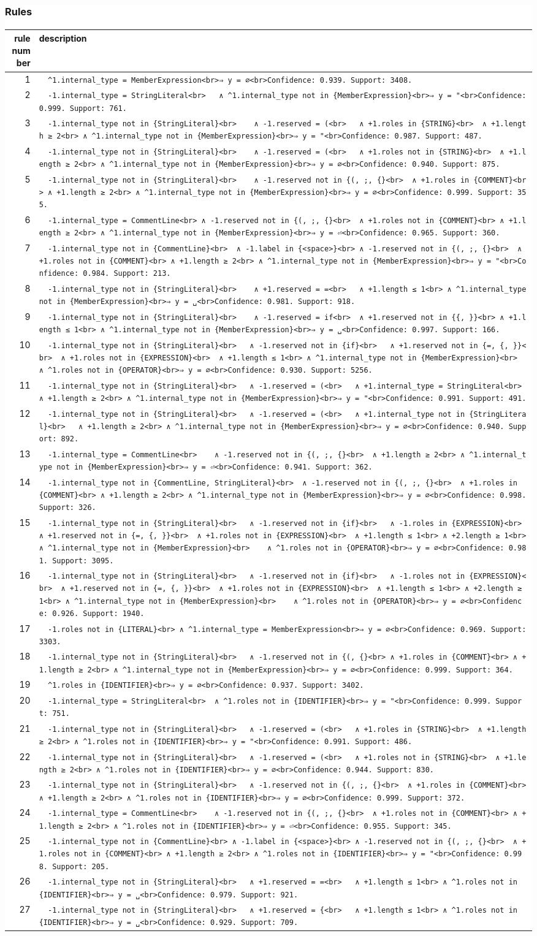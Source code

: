 ### Rules

| rule number | description |
|----:|:-----|
| 1 | `  ^1.internal_type = MemberExpression<br>⇒ y = ∅<br>Confidence: 0.939. Support: 3408.` |
| 2 | `  -1.internal_type = StringLiteral<br>	∧ ^1.internal_type not in {MemberExpression}<br>⇒ y = "<br>Confidence: 0.999. Support: 761.` |
| 3 | `  -1.internal_type not in {StringLiteral}<br>	∧ -1.reserved = (<br>	∧ +1.roles in {STRING}<br>	∧ +1.length ≥ 2<br>	∧ ^1.internal_type not in {MemberExpression}<br>⇒ y = "<br>Confidence: 0.987. Support: 487.` |
| 4 | `  -1.internal_type not in {StringLiteral}<br>	∧ -1.reserved = (<br>	∧ +1.roles not in {STRING}<br>	∧ +1.length ≥ 2<br>	∧ ^1.internal_type not in {MemberExpression}<br>⇒ y = ∅<br>Confidence: 0.940. Support: 875.` |
| 5 | `  -1.internal_type not in {StringLiteral}<br>	∧ -1.reserved not in {(, ;, {}<br>	∧ +1.roles in {COMMENT}<br>	∧ +1.length ≥ 2<br>	∧ ^1.internal_type not in {MemberExpression}<br>⇒ y = ∅<br>Confidence: 0.999. Support: 355.` |
| 6 | `  -1.internal_type = CommentLine<br>	∧ -1.reserved not in {(, ;, {}<br>	∧ +1.roles not in {COMMENT}<br>	∧ +1.length ≥ 2<br>	∧ ^1.internal_type not in {MemberExpression}<br>⇒ y = ⏎<br>Confidence: 0.965. Support: 360.` |
| 7 | `  -1.internal_type not in {CommentLine}<br>	∧ -1.label in {<space>}<br>	∧ -1.reserved not in {(, ;, {}<br>	∧ +1.roles not in {COMMENT}<br>	∧ +1.length ≥ 2<br>	∧ ^1.internal_type not in {MemberExpression}<br>⇒ y = "<br>Confidence: 0.984. Support: 213.` |
| 8 | `  -1.internal_type not in {StringLiteral}<br>	∧ +1.reserved = =<br>	∧ +1.length ≤ 1<br>	∧ ^1.internal_type not in {MemberExpression}<br>⇒ y = ␣<br>Confidence: 0.981. Support: 918.` |
| 9 | `  -1.internal_type not in {StringLiteral}<br>	∧ -1.reserved = if<br>	∧ +1.reserved not in {{, }}<br>	∧ +1.length ≤ 1<br>	∧ ^1.internal_type not in {MemberExpression}<br>⇒ y = ␣<br>Confidence: 0.997. Support: 166.` |
| 10 | `  -1.internal_type not in {StringLiteral}<br>	∧ -1.reserved not in {if}<br>	∧ +1.reserved not in {=, {, }}<br>	∧ +1.roles not in {EXPRESSION}<br>	∧ +1.length ≤ 1<br>	∧ ^1.internal_type not in {MemberExpression}<br>	∧ ^1.roles not in {OPERATOR}<br>⇒ y = ∅<br>Confidence: 0.930. Support: 5256.` |
| 11 | `  -1.internal_type not in {StringLiteral}<br>	∧ -1.reserved = (<br>	∧ +1.internal_type = StringLiteral<br>	∧ +1.length ≥ 2<br>	∧ ^1.internal_type not in {MemberExpression}<br>⇒ y = "<br>Confidence: 0.991. Support: 491.` |
| 12 | `  -1.internal_type not in {StringLiteral}<br>	∧ -1.reserved = (<br>	∧ +1.internal_type not in {StringLiteral}<br>	∧ +1.length ≥ 2<br>	∧ ^1.internal_type not in {MemberExpression}<br>⇒ y = ∅<br>Confidence: 0.940. Support: 892.` |
| 13 | `  -1.internal_type = CommentLine<br>	∧ -1.reserved not in {(, ;, {}<br>	∧ +1.length ≥ 2<br>	∧ ^1.internal_type not in {MemberExpression}<br>⇒ y = ⏎<br>Confidence: 0.941. Support: 362.` |
| 14 | `  -1.internal_type not in {CommentLine, StringLiteral}<br>	∧ -1.reserved not in {(, ;, {}<br>	∧ +1.roles in {COMMENT}<br>	∧ +1.length ≥ 2<br>	∧ ^1.internal_type not in {MemberExpression}<br>⇒ y = ∅<br>Confidence: 0.998. Support: 326.` |
| 15 | `  -1.internal_type not in {StringLiteral}<br>	∧ -1.reserved not in {if}<br>	∧ -1.roles in {EXPRESSION}<br>	∧ +1.reserved not in {=, {, }}<br>	∧ +1.roles not in {EXPRESSION}<br>	∧ +1.length ≤ 1<br>	∧ +2.length ≥ 1<br>	∧ ^1.internal_type not in {MemberExpression}<br>	∧ ^1.roles not in {OPERATOR}<br>⇒ y = ∅<br>Confidence: 0.981. Support: 3095.` |
| 16 | `  -1.internal_type not in {StringLiteral}<br>	∧ -1.reserved not in {if}<br>	∧ -1.roles not in {EXPRESSION}<br>	∧ +1.reserved not in {=, {, }}<br>	∧ +1.roles not in {EXPRESSION}<br>	∧ +1.length ≤ 1<br>	∧ +2.length ≥ 1<br>	∧ ^1.internal_type not in {MemberExpression}<br>	∧ ^1.roles not in {OPERATOR}<br>⇒ y = ∅<br>Confidence: 0.926. Support: 1940.` |
| 17 | `  -1.roles not in {LITERAL}<br>	∧ ^1.internal_type = MemberExpression<br>⇒ y = ∅<br>Confidence: 0.969. Support: 3303.` |
| 18 | `  -1.internal_type not in {StringLiteral}<br>	∧ -1.reserved not in {(, {}<br>	∧ +1.roles in {COMMENT}<br>	∧ +1.length ≥ 2<br>	∧ ^1.internal_type not in {MemberExpression}<br>⇒ y = ∅<br>Confidence: 0.999. Support: 364.` |
| 19 | `  ^1.roles in {IDENTIFIER}<br>⇒ y = ∅<br>Confidence: 0.937. Support: 3402.` |
| 20 | `  -1.internal_type = StringLiteral<br>	∧ ^1.roles not in {IDENTIFIER}<br>⇒ y = "<br>Confidence: 0.999. Support: 751.` |
| 21 | `  -1.internal_type not in {StringLiteral}<br>	∧ -1.reserved = (<br>	∧ +1.roles in {STRING}<br>	∧ +1.length ≥ 2<br>	∧ ^1.roles not in {IDENTIFIER}<br>⇒ y = "<br>Confidence: 0.991. Support: 486.` |
| 22 | `  -1.internal_type not in {StringLiteral}<br>	∧ -1.reserved = (<br>	∧ +1.roles not in {STRING}<br>	∧ +1.length ≥ 2<br>	∧ ^1.roles not in {IDENTIFIER}<br>⇒ y = ∅<br>Confidence: 0.944. Support: 830.` |
| 23 | `  -1.internal_type not in {StringLiteral}<br>	∧ -1.reserved not in {(, ;, {}<br>	∧ +1.roles in {COMMENT}<br>	∧ +1.length ≥ 2<br>	∧ ^1.roles not in {IDENTIFIER}<br>⇒ y = ∅<br>Confidence: 0.999. Support: 372.` |
| 24 | `  -1.internal_type = CommentLine<br>	∧ -1.reserved not in {(, ;, {}<br>	∧ +1.roles not in {COMMENT}<br>	∧ +1.length ≥ 2<br>	∧ ^1.roles not in {IDENTIFIER}<br>⇒ y = ⏎<br>Confidence: 0.955. Support: 345.` |
| 25 | `  -1.internal_type not in {CommentLine}<br>	∧ -1.label in {<space>}<br>	∧ -1.reserved not in {(, ;, {}<br>	∧ +1.roles not in {COMMENT}<br>	∧ +1.length ≥ 2<br>	∧ ^1.roles not in {IDENTIFIER}<br>⇒ y = "<br>Confidence: 0.998. Support: 205.` |
| 26 | `  -1.internal_type not in {StringLiteral}<br>	∧ +1.reserved = =<br>	∧ +1.length ≤ 1<br>	∧ ^1.roles not in {IDENTIFIER}<br>⇒ y = ␣<br>Confidence: 0.979. Support: 921.` |
| 27 | `  -1.internal_type not in {StringLiteral}<br>	∧ +1.reserved = {<br>	∧ +1.length ≤ 1<br>	∧ ^1.roles not in {IDENTIFIER}<br>⇒ y = ␣<br>Confidence: 0.929. Support: 709.` |